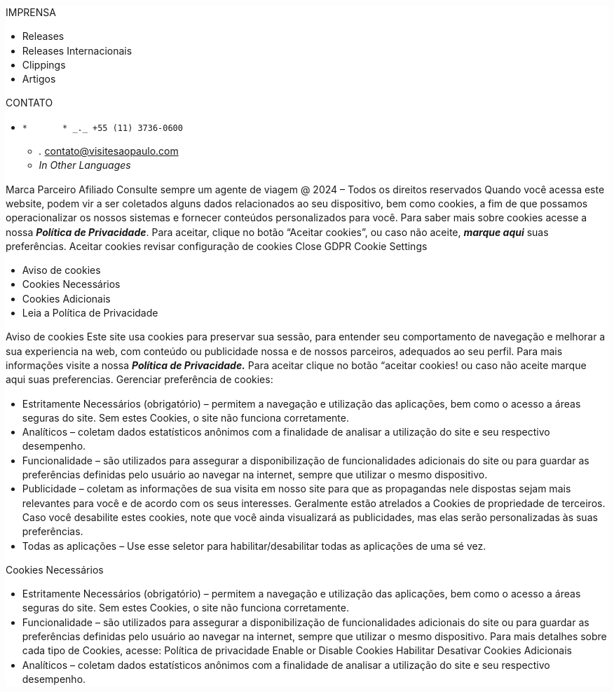 
IMPRENSA
  * Releases
  * Releases Internacionais
  * Clippings
  * Artigos


CONTATO
  *     *       * _._ +55 (11) 3736-0600
      * _._ contato@visitesaopaulo.com
      * _In Other Languages_


Marca
Parceiro
Afiliado
Consulte sempre um agente de viagem
@ 2024 – Todos os direitos reservados
Quando você acessa este website, podem vir a ser coletados alguns dados relacionados ao seu dispositivo, bem como cookies, a fim de que possamos operacionalizar os nossos sistemas e fornecer conteúdos personalizados para você. Para saber mais sobre cookies acesse a nossa **_Política de Privacidade_**. Para aceitar, clique no botão “Aceitar cookies”, ou caso não aceite, **_marque aqui_** suas preferências.
Aceitar cookies
revisar configuração de cookies
Close GDPR Cookie Settings
  * Aviso de cookies
  * Cookies Necessários
  * Cookies Adicionais
  * Leia a Política de Privacidade


Aviso de cookies
Este site usa cookies para preservar sua sessão, para entender seu comportamento de navegação e melhorar a sua experiencia na web, com conteúdo ou publicidade nossa e de nossos parceiros, adequados ao seu perfil. Para mais informações visite a nossa **_Política de Privacidade._** Para aceitar clique no botão “aceitar cookies! ou caso não aceite marque aqui suas preferencias.
Gerenciar preferência de cookies:
  * Estritamente Necessários (obrigatório) – permitem a navegação e utilização das aplicações, bem como o acesso a áreas seguras do site. Sem estes Cookies, o site não funciona corretamente.
  * Analíticos – coletam dados estatísticos anônimos com a finalidade de analisar a utilização do site e seu respectivo desempenho.
  * Funcionalidade – são utilizados para assegurar a disponibilização de funcionalidades adicionais do site ou para guardar as preferências definidas pelo usuário ao navegar na internet, sempre que utilizar o mesmo dispositivo.
  * Publicidade – coletam as informações de sua visita em nosso site para que as propagandas nele dispostas sejam mais relevantes para você e de acordo com os seus interesses. Geralmente estão atrelados a Cookies de propriedade de terceiros. Caso você desabilite estes cookies, note que você ainda visualizará as publicidades, mas elas serão personalizadas às suas preferências.
  * Todas as aplicações – Use esse seletor para habilitar/desabilitar todas as aplicações de uma sé vez.


Cookies Necessários
- Estritamente Necessários (obrigatório) – permitem a navegação e utilização das aplicações, bem como o acesso a áreas seguras do site. Sem estes Cookies, o site não funciona corretamente.
- Funcionalidade – são utilizados para assegurar a disponibilização de funcionalidades adicionais do site ou para guardar as preferências definidas pelo usuário ao navegar na internet, sempre que utilizar o mesmo dispositivo.
Para mais detalhes sobre cada tipo de Cookies, acesse: Política de privacidade
Enable or Disable Cookies Habilitar Desativar
Cookies Adicionais
- Analíticos – coletam dados estatísticos anônimos com a finalidade de analisar a utilização do site e seu respectivo desempenho.